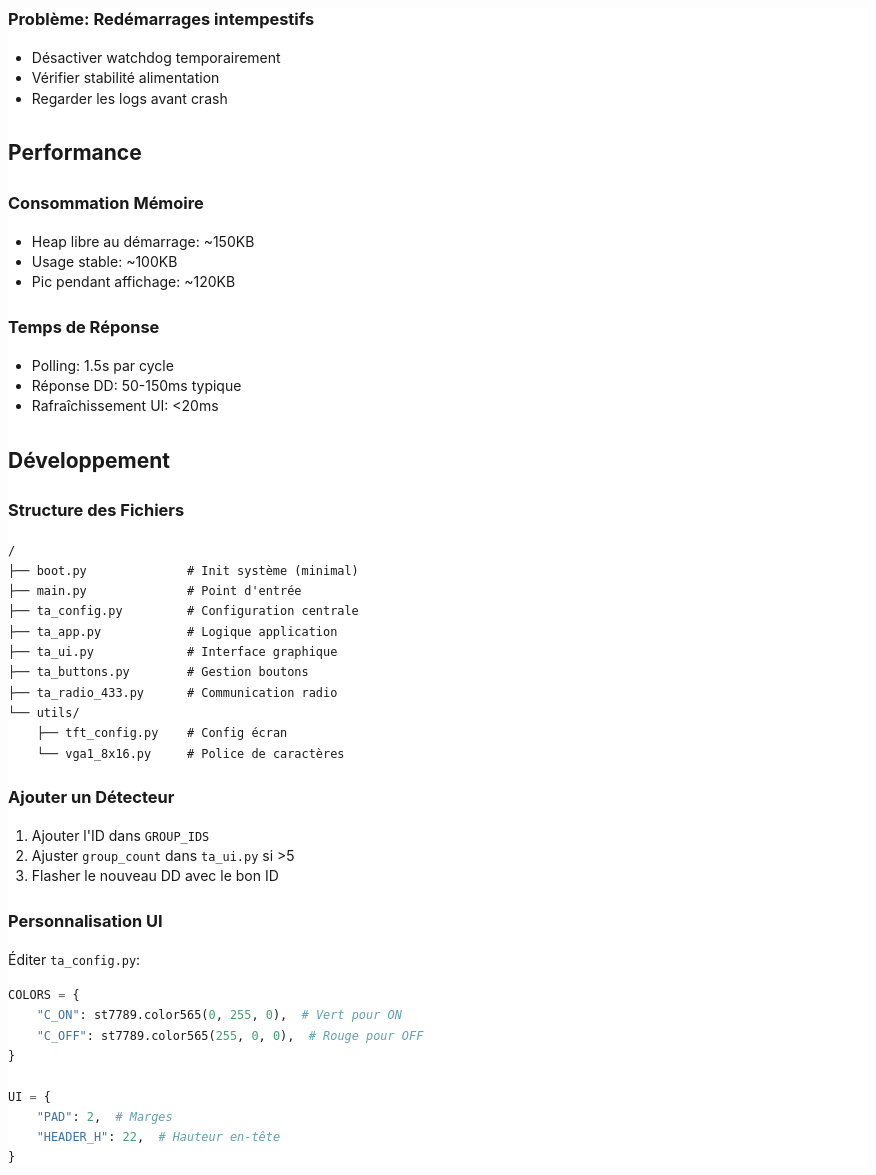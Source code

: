 ### Problème: Redémarrages intempestifs
- Désactiver watchdog temporairement
- Vérifier stabilité alimentation
- Regarder les logs avant crash

## Performance

### Consommation Mémoire
- Heap libre au démarrage: ~150KB
- Usage stable: ~100KB
- Pic pendant affichage: ~120KB

### Temps de Réponse
- Polling: 1.5s par cycle
- Réponse DD: 50-150ms typique
- Rafraîchissement UI: <20ms

## Développement

### Structure des Fichiers
```
/
├── boot.py              # Init système (minimal)
├── main.py              # Point d'entrée
├── ta_config.py         # Configuration centrale
├── ta_app.py            # Logique application
├── ta_ui.py             # Interface graphique
├── ta_buttons.py        # Gestion boutons
├── ta_radio_433.py      # Communication radio
└── utils/
    ├── tft_config.py    # Config écran
    └── vga1_8x16.py     # Police de caractères
```

### Ajouter un Détecteur
1. Ajouter l'ID dans `GROUP_IDS`
2. Ajuster `group_count` dans `ta_ui.py` si >5
3. Flasher le nouveau DD avec le bon ID

### Personnalisation UI
Éditer `ta_config.py`:
```python
COLORS = {
    "C_ON": st7789.color565(0, 255, 0),  # Vert pour ON
    "C_OFF": st7789.color565(255, 0, 0),  # Rouge pour OFF
}

UI = {
    "PAD": 2,  # Marges
    "HEADER_H": 22,  # Hauteur en-tête
}
```

